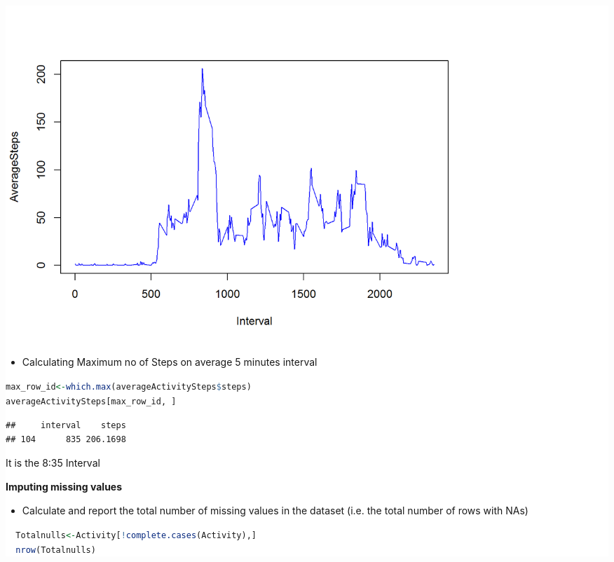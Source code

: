 <img src="PA1_template_files/figure-html/unnamed-chunk-17-1.png" title="" alt="" width="672" />

* Calculating Maximum no of Steps on average 5 minutes interval
  

```r
max_row_id<-which.max(averageActivitySteps$steps)
averageActivitySteps[max_row_id, ]
```

```
##     interval    steps
## 104      835 206.1698
```
It is the 8:35 Interval
 
 
**Imputing missing values** 

  * Calculate and report the total number of missing values in the dataset (i.e. the total number of rows with NAs)


```r
  Totalnulls<-Activity[!complete.cases(Activity),]
  nrow(Totalnulls)
```
